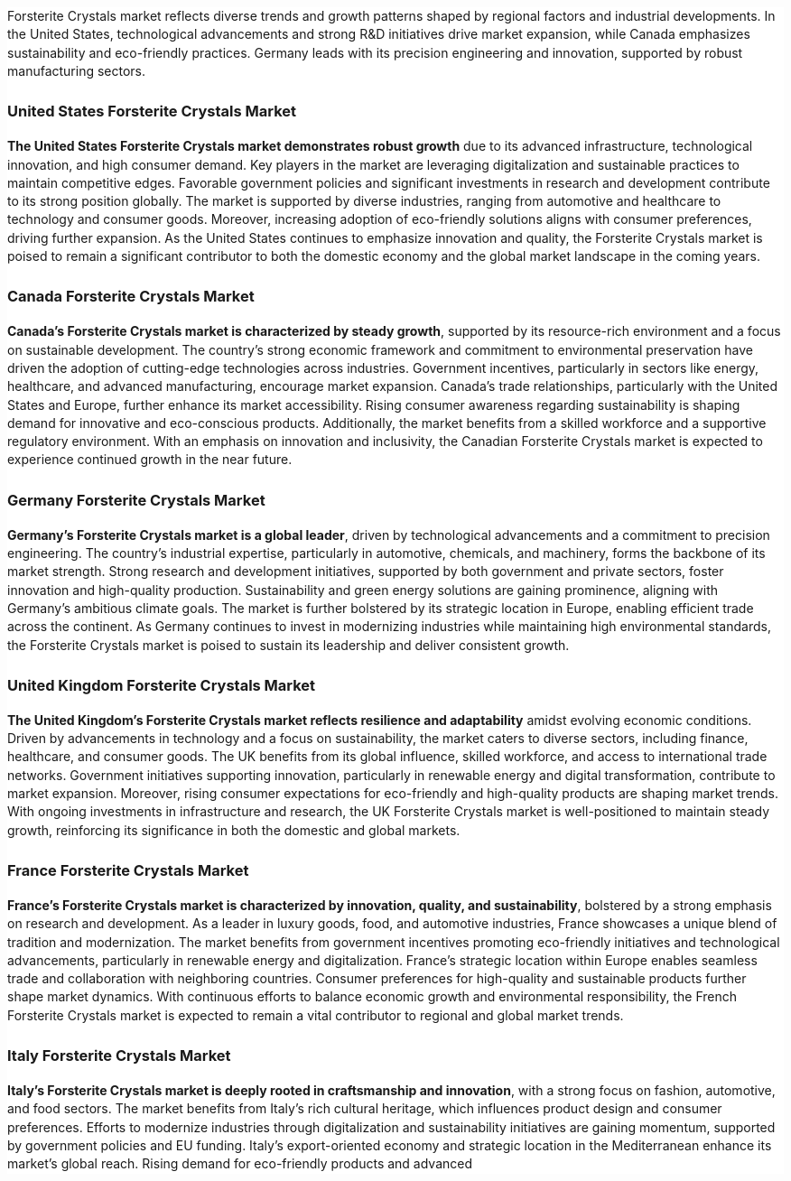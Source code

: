 Forsterite Crystals market reflects diverse trends and growth patterns shaped by regional factors and industrial developments. In the United States, technological advancements and strong R&amp;D initiatives drive market expansion, while Canada emphasizes sustainability and eco-friendly practices. Germany leads with its precision engineering and innovation, supported by robust manufacturing sectors.</span></em></p></blockquote><h3><strong>United States Forsterite Crystals Market</strong></h3><p><strong>The United States Forsterite Crystals market demonstrates robust growth</strong> due to its advanced infrastructure, technological innovation, and high consumer demand. Key players in the market are leveraging digitalization and sustainable practices to maintain competitive edges. Favorable government policies and significant investments in research and development contribute to its strong position globally. The market is supported by diverse industries, ranging from automotive and healthcare to technology and consumer goods. Moreover, increasing adoption of eco-friendly solutions aligns with consumer preferences, driving further expansion. As the United States continues to emphasize innovation and quality, the Forsterite Crystals market is poised to remain a significant contributor to both the domestic economy and the global market landscape in the coming years.</p><h3><strong>Canada Forsterite Crystals Market</strong></h3><p><strong>Canada&rsquo;s Forsterite Crystals market is characterized by steady growth</strong>, supported by its resource-rich environment and a focus on sustainable development. The country&rsquo;s strong economic framework and commitment to environmental preservation have driven the adoption of cutting-edge technologies across industries. Government incentives, particularly in sectors like energy, healthcare, and advanced manufacturing, encourage market expansion. Canada&rsquo;s trade relationships, particularly with the United States and Europe, further enhance its market accessibility. Rising consumer awareness regarding sustainability is shaping demand for innovative and eco-conscious products. Additionally, the market benefits from a skilled workforce and a supportive regulatory environment. With an emphasis on innovation and inclusivity, the Canadian Forsterite Crystals market is expected to experience continued growth in the near future.</p><h3><strong>Germany Forsterite Crystals Market</strong></h3><p><strong>Germany&rsquo;s Forsterite Crystals market is a global leader</strong>, driven by technological advancements and a commitment to precision engineering. The country&rsquo;s industrial expertise, particularly in automotive, chemicals, and machinery, forms the backbone of its market strength. Strong research and development initiatives, supported by both government and private sectors, foster innovation and high-quality production. Sustainability and green energy solutions are gaining prominence, aligning with Germany&rsquo;s ambitious climate goals. The market is further bolstered by its strategic location in Europe, enabling efficient trade across the continent. As Germany continues to invest in modernizing industries while maintaining high environmental standards, the Forsterite Crystals market is poised to sustain its leadership and deliver consistent growth.</p><h3><strong>United Kingdom Forsterite Crystals Market</strong></h3><p><strong>The United Kingdom&rsquo;s Forsterite Crystals market reflects resilience and adaptability</strong> amidst evolving economic conditions. Driven by advancements in technology and a focus on sustainability, the market caters to diverse sectors, including finance, healthcare, and consumer goods. The UK benefits from its global influence, skilled workforce, and access to international trade networks. Government initiatives supporting innovation, particularly in renewable energy and digital transformation, contribute to market expansion. Moreover, rising consumer expectations for eco-friendly and high-quality products are shaping market trends. With ongoing investments in infrastructure and research, the UK Forsterite Crystals market is well-positioned to maintain steady growth, reinforcing its significance in both the domestic and global markets.</p><h3><strong>France Forsterite Crystals Market</strong></h3><p><strong>France&rsquo;s Forsterite Crystals market is characterized by innovation, quality, and sustainability</strong>, bolstered by a strong emphasis on research and development. As a leader in luxury goods, food, and automotive industries, France showcases a unique blend of tradition and modernization. The market benefits from government incentives promoting eco-friendly initiatives and technological advancements, particularly in renewable energy and digitalization. France&rsquo;s strategic location within Europe enables seamless trade and collaboration with neighboring countries. Consumer preferences for high-quality and sustainable products further shape market dynamics. With continuous efforts to balance economic growth and environmental responsibility, the French Forsterite Crystals market is expected to remain a vital contributor to regional and global market trends.</p><h3><strong>Italy Forsterite Crystals Market</strong></h3><p><strong>Italy&rsquo;s Forsterite Crystals market is deeply rooted in craftsmanship and innovation</strong>, with a strong focus on fashion, automotive, and food sectors. The market benefits from Italy&rsquo;s rich cultural heritage, which influences product design and consumer preferences. Efforts to modernize industries through digitalization and sustainability initiatives are gaining momentum, supported by government policies and EU funding. Italy&rsquo;s export-oriented economy and strategic location in the Mediterranean enhance its market&rsquo;s global reach. Rising demand for eco-friendly products and advanced